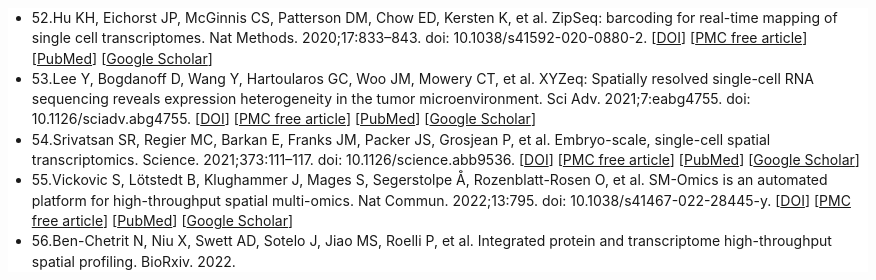* 52.Hu KH, Eichorst JP, McGinnis CS, Patterson DM, Chow ED, Kersten K, et al. ZipSeq: barcoding for real-time mapping of single cell transcriptomes. Nat Methods. 2020;17:833–843. doi: 10.1038/s41592-020-0880-2. [[DOI](https://doi.org/10.1038/s41592-020-0880-2)] [[PMC free article](/articles/PMC7891292/)] [[PubMed](https://pubmed.ncbi.nlm.nih.gov/32632238/)] [[Google Scholar](https://scholar.google.com/scholar_lookup?journal=Nat%20Methods&title=ZipSeq:%20barcoding%20for%20real-time%20mapping%20of%20single%20cell%20transcriptomes&author=KH%20Hu&author=JP%20Eichorst&author=CS%20McGinnis&author=DM%20Patterson&author=ED%20Chow&volume=17&publication_year=2020&pages=833-843&pmid=32632238&doi=10.1038/s41592-020-0880-2&)]
* 53.Lee Y, Bogdanoff D, Wang Y, Hartoularos GC, Woo JM, Mowery CT, et al. XYZeq: Spatially resolved single-cell RNA sequencing reveals expression heterogeneity in the tumor microenvironment. Sci Adv. 2021;7:eabg4755. doi: 10.1126/sciadv.abg4755. [[DOI](https://doi.org/10.1126/sciadv.abg4755)] [[PMC free article](/articles/PMC8059935/)] [[PubMed](https://pubmed.ncbi.nlm.nih.gov/33883145/)] [[Google Scholar](https://scholar.google.com/scholar_lookup?journal=Sci%20Adv.&title=XYZeq:%20Spatially%20resolved%20single-cell%20RNA%20sequencing%20reveals%20expression%20heterogeneity%20in%20the%20tumor%20microenvironment&author=Y%20Lee&author=D%20Bogdanoff&author=Y%20Wang&author=GC%20Hartoularos&author=JM%20Woo&volume=7&publication_year=2021&pages=eabg4755&pmid=33883145&doi=10.1126/sciadv.abg4755&)]
* 54.Srivatsan SR, Regier MC, Barkan E, Franks JM, Packer JS, Grosjean P, et al. Embryo-scale, single-cell spatial transcriptomics. Science. 2021;373:111–117. doi: 10.1126/science.abb9536. [[DOI](https://doi.org/10.1126/science.abb9536)] [[PMC free article](/articles/PMC9118175/)] [[PubMed](https://pubmed.ncbi.nlm.nih.gov/34210887/)] [[Google Scholar](https://scholar.google.com/scholar_lookup?journal=Science&title=Embryo-scale,%20single-cell%20spatial%20transcriptomics&author=SR%20Srivatsan&author=MC%20Regier&author=E%20Barkan&author=JM%20Franks&author=JS%20Packer&volume=373&publication_year=2021&pages=111-117&pmid=34210887&doi=10.1126/science.abb9536&)]
* 55.Vickovic S, Lötstedt B, Klughammer J, Mages S, Segerstolpe Å, Rozenblatt-Rosen O, et al. SM-Omics is an automated platform for high-throughput spatial multi-omics. Nat Commun. 2022;13:795. doi: 10.1038/s41467-022-28445-y. [[DOI](https://doi.org/10.1038/s41467-022-28445-y)] [[PMC free article](/articles/PMC8831571/)] [[PubMed](https://pubmed.ncbi.nlm.nih.gov/35145087/)] [[Google Scholar](https://scholar.google.com/scholar_lookup?journal=Nat%20Commun&title=SM-Omics%20is%20an%20automated%20platform%20for%20high-throughput%20spatial%20multi-omics&author=S%20Vickovic&author=B%20L%C3%B6tstedt&author=J%20Klughammer&author=S%20Mages&author=%C3%85%20Segerstolpe&volume=13&publication_year=2022&pages=795&pmid=35145087&doi=10.1038/s41467-022-28445-y&)]
* 56.Ben-Chetrit N, Niu X, Swett AD, Sotelo J, Jiao MS, Roelli P, et al. Integrated protein and transcriptome high-throughput spatial profiling. BioRxiv. 2022.
